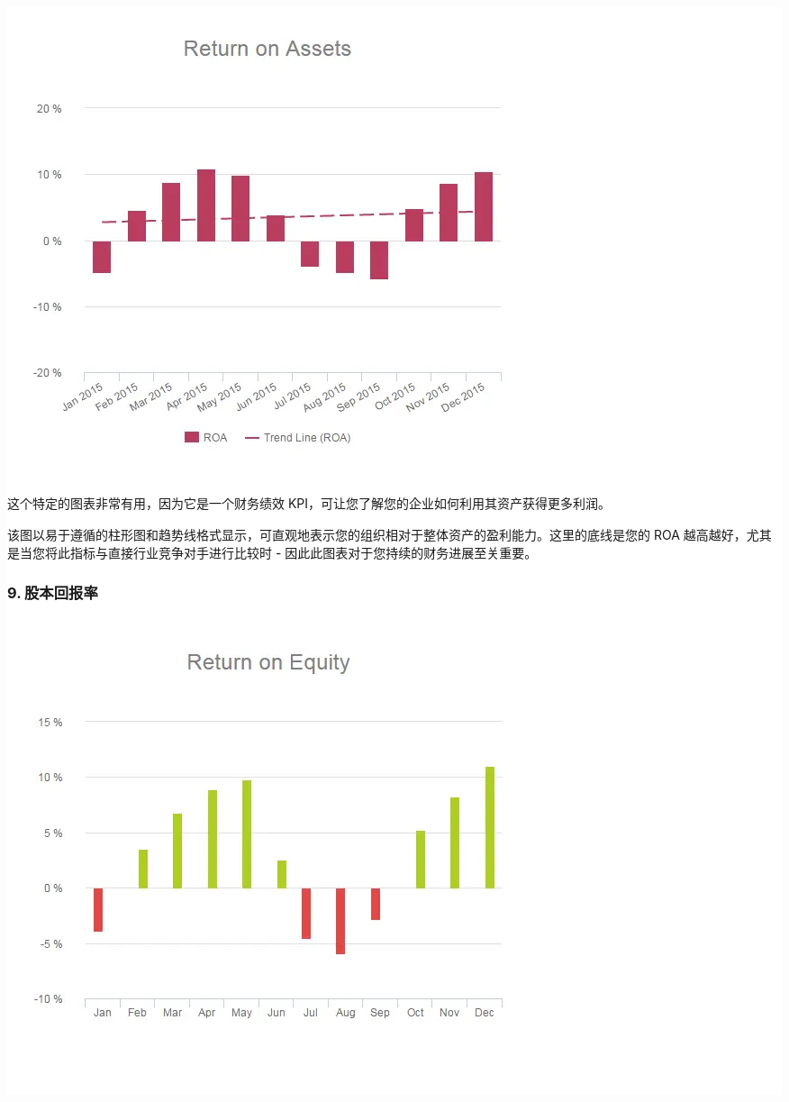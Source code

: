 ![可用于业务的 25 个财务图表示例](images/eac799d52c31c5e861681b14733818e3.png~tplv-r2kw2awwi5-image.webp "可用于业务的 25 个财务图表示例")

这个特定的图表非常有用，因为它是一个财务绩效 KPI，可让您了解您的企业如何利用其资产获得更多利润。

该图以易于遵循的柱形图和趋势线格式显示，可直观地表示您的组织相对于整体资产的盈利能力。这里的底线是您的 ROA 越高越好，尤其是当您将此指标与直接行业竞争对手进行比较时 - 因此此图表对于您持续的财务进展至关重要。

### 9\. 股本回报率

![可用于业务的 25 个财务图表示例](images/9cf136f170e7da0eeedebf48bc4e7d8d.png~tplv-r2kw2awwi5-image.webp "可用于业务的 25 个财务图表示例")
